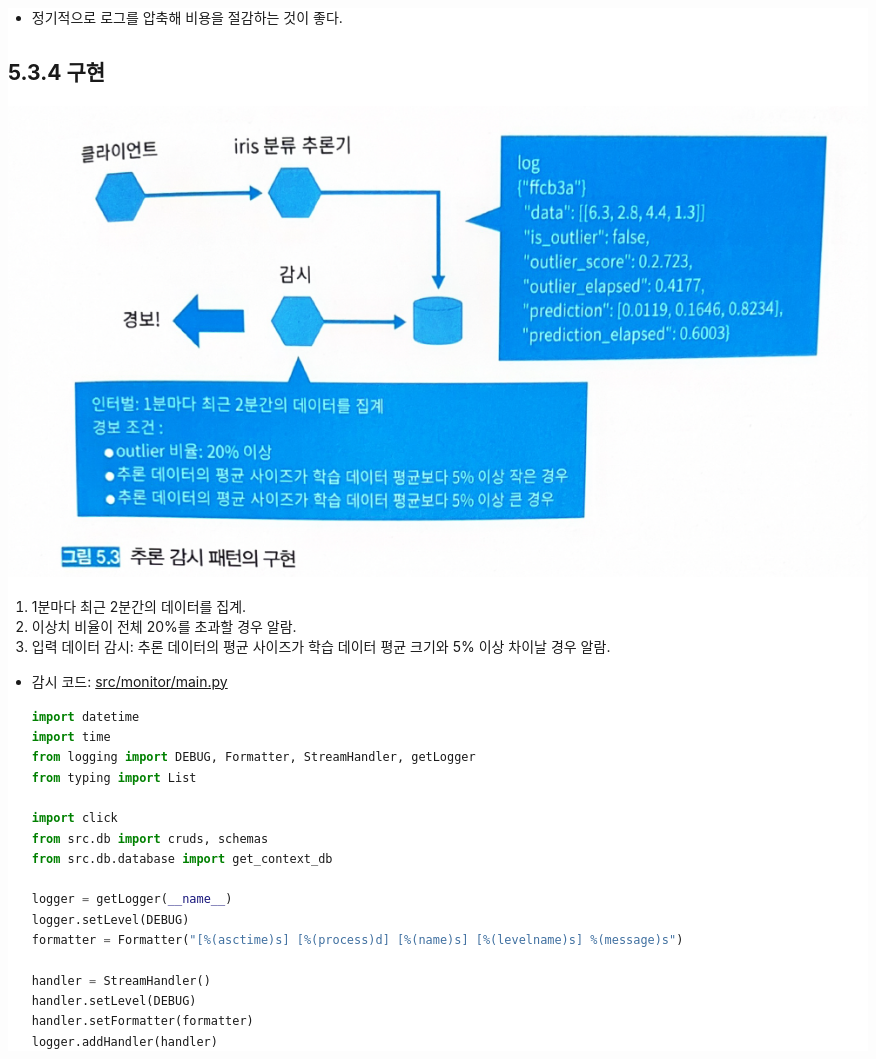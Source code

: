 - 정기적으로 로그를 압축해 비용을 절감하는 것이 좋다.

## 5.3.4 구현

![3.png](/assets/images/ml-systems-design-pattern-chap5/3.png)

1. 1분마다 최근 2분간의 데이터를 집계.
2. 이상치 비율이 전체 20%를 초과할 경우 알람.
3. 입력 데이터 감시: 추론 데이터의 평균 사이즈가 학습 데이터 평균 크기와 5% 이상 차이날 경우 알람.
- 감시 코드: [src/monitor/main.py](https://github.com/shibuiwilliam/ml-system-in-actions/blob/main/chapter5_operations/prediction_monitoring_pattern/src/monitor/main.py)
    
    ```python
    import datetime
    import time
    from logging import DEBUG, Formatter, StreamHandler, getLogger
    from typing import List
    
    import click
    from src.db import cruds, schemas
    from src.db.database import get_context_db
    
    logger = getLogger(__name__)
    logger.setLevel(DEBUG)
    formatter = Formatter("[%(asctime)s] [%(process)d] [%(name)s] [%(levelname)s] %(message)s")
    
    handler = StreamHandler()
    handler.setLevel(DEBUG)
    handler.setFormatter(formatter)
    logger.addHandler(handler)
    